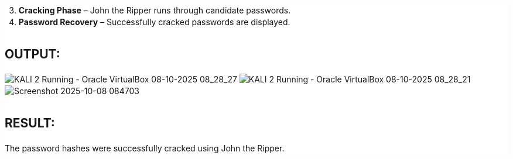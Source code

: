 3. **Cracking Phase** – John the Ripper runs through candidate passwords.
4. **Password Recovery** – Successfully cracked passwords are displayed.

## OUTPUT:
<img width="1920" height="1080" alt="KALI 2  Running  - Oracle VirtualBox 08-10-2025 08_28_27" src="https://github.com/user-attachments/assets/efad7ae2-596a-4076-a662-447a80f93a8b" />
<img width="1920" height="1080" alt="KALI 2  Running  - Oracle VirtualBox 08-10-2025 08_28_21" src="https://github.com/user-attachments/assets/a638d74b-b835-4349-b907-56ef3f3ecdb2" />
<img width="1410" height="288" alt="Screenshot 2025-10-08 084703" src="https://github.com/user-attachments/assets/135ae702-0839-4cf5-a991-49f63eba4a84" />


## RESULT:
The password hashes were successfully cracked using John the Ripper.


